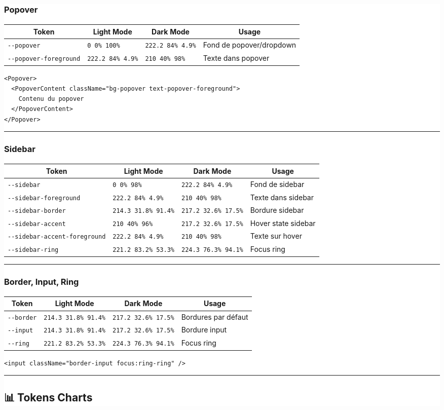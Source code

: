
### Popover

| Token | Light Mode | Dark Mode | Usage |
|-------|-----------|-----------|-------|
| `--popover` | `0 0% 100%` | `222.2 84% 4.9%` | Fond de popover/dropdown |
| `--popover-foreground` | `222.2 84% 4.9%` | `210 40% 98%` | Texte dans popover |

```tsx
<Popover>
  <PopoverContent className="bg-popover text-popover-foreground">
    Contenu du popover
  </PopoverContent>
</Popover>
```

---

### Sidebar

| Token | Light Mode | Dark Mode | Usage |
|-------|-----------|-----------|-------|
| `--sidebar` | `0 0% 98%` | `222.2 84% 4.9%` | Fond de sidebar |
| `--sidebar-foreground` | `222.2 84% 4.9%` | `210 40% 98%` | Texte dans sidebar |
| `--sidebar-border` | `214.3 31.8% 91.4%` | `217.2 32.6% 17.5%` | Bordure sidebar |
| `--sidebar-accent` | `210 40% 96%` | `217.2 32.6% 17.5%` | Hover state sidebar |
| `--sidebar-accent-foreground` | `222.2 84% 4.9%` | `210 40% 98%` | Texte sur hover |
| `--sidebar-ring` | `221.2 83.2% 53.3%` | `224.3 76.3% 94.1%` | Focus ring |

---

### Border, Input, Ring

| Token | Light Mode | Dark Mode | Usage |
|-------|-----------|-----------|-------|
| `--border` | `214.3 31.8% 91.4%` | `217.2 32.6% 17.5%` | Bordures par défaut |
| `--input` | `214.3 31.8% 91.4%` | `217.2 32.6% 17.5%` | Bordure input |
| `--ring` | `221.2 83.2% 53.3%` | `224.3 76.3% 94.1%` | Focus ring |

```tsx
<input className="border-input focus:ring-ring" />
```

---

## 📊 Tokens Charts
